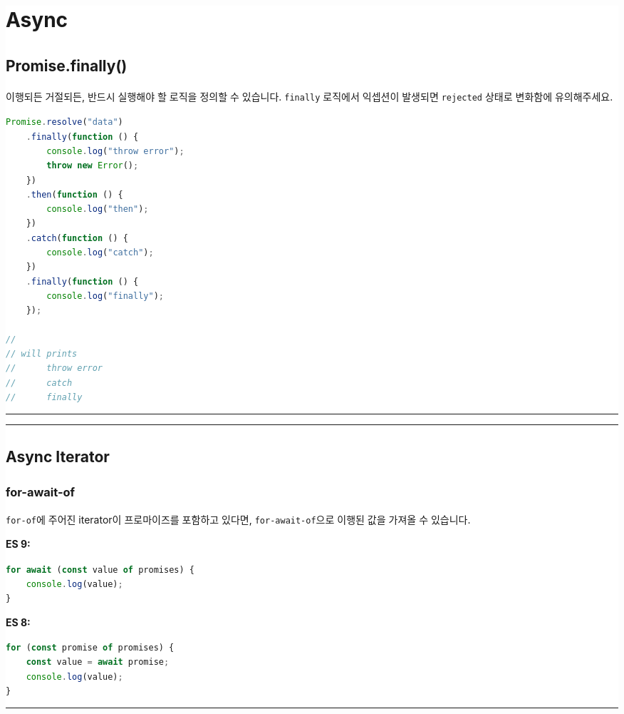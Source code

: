# Async

## Promise.finally()

이행되든 거절되든, 반드시 실행해야 할 로직을 정의할 수 있습니다. `finally` 로직에서 익셉션이 발생되면 `rejected` 상태로 변화함에 유의해주세요.

```ts
Promise.resolve("data")
    .finally(function () {
        console.log("throw error");
        throw new Error();
    })
    .then(function () {
        console.log("then");
    })
    .catch(function () {
        console.log("catch");
    })
    .finally(function () {
        console.log("finally");
    });

//
// will prints
//      throw error
//      catch
//      finally
```

---

---

## Async Iterator

### for-await-of

`for-of`에 주어진 iterator이 프로마이즈를 포함하고 있다면, `for-await-of`으로 이행된 값을 가져올 수 있습니다.

**ES 9:**

```ts
for await (const value of promises) {
    console.log(value);
}
```

**ES 8:**

```ts
for (const promise of promises) {
    const value = await promise;
    console.log(value);
}
```

---